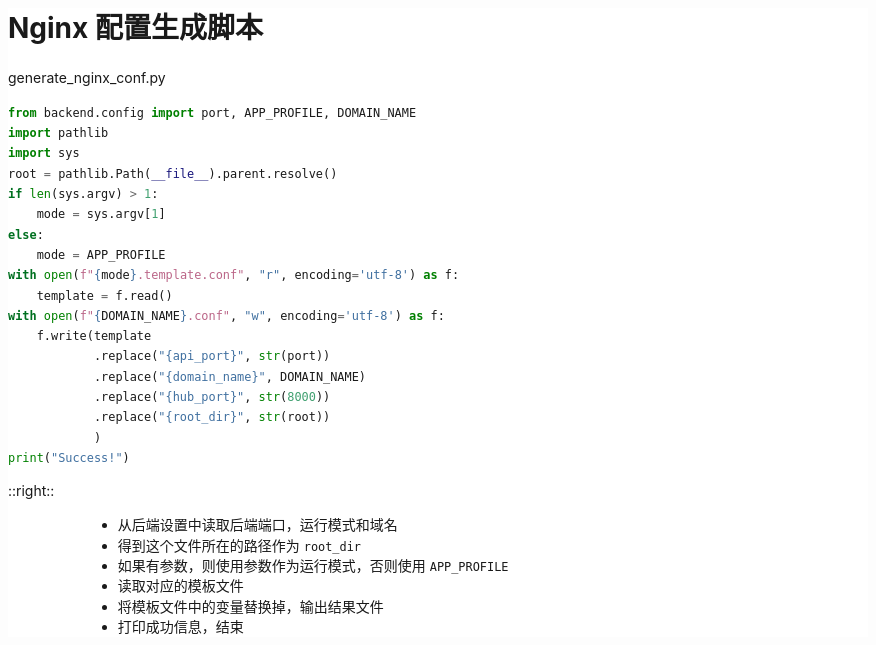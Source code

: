 # Nginx 配置生成脚本
generate_nginx_conf.py

<div style="width:105%;">

```python
from backend.config import port, APP_PROFILE, DOMAIN_NAME
import pathlib
import sys
root = pathlib.Path(__file__).parent.resolve()
if len(sys.argv) > 1:
    mode = sys.argv[1]
else:
    mode = APP_PROFILE
with open(f"{mode}.template.conf", "r", encoding='utf-8') as f:
    template = f.read()
with open(f"{DOMAIN_NAME}.conf", "w", encoding='utf-8') as f:
    f.write(template
            .replace("{api_port}", str(port))
            .replace("{domain_name}", DOMAIN_NAME)
            .replace("{hub_port}", str(8000))
            .replace("{root_dir}", str(root))
            )
print("Success!")
```

</div>

::right::

<div style="width:80%;margin-left: 10%;">

- 从后端设置中读取后端端口，运行模式和域名
- 得到这个文件所在的路径作为 `root_dir`
- 如果有参数，则使用参数作为运行模式，否则使用 `APP_PROFILE`
- 读取对应的模板文件
- 将模板文件中的变量替换掉，输出结果文件
- 打印成功信息，结束

</div>

